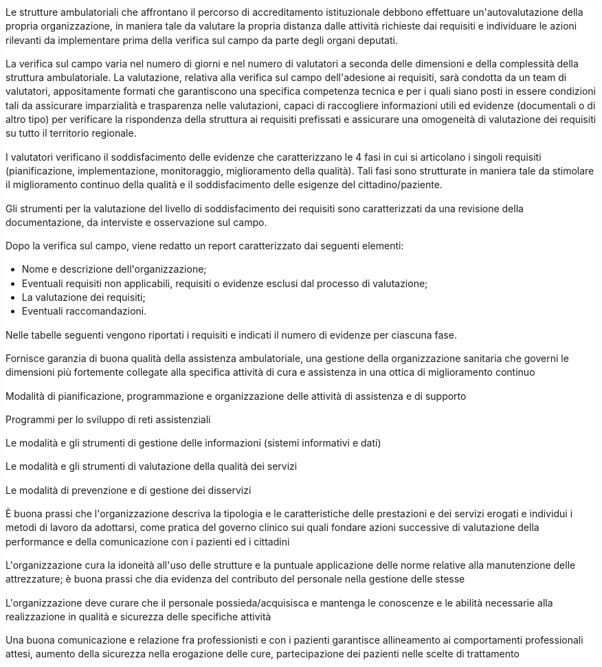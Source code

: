 Le strutture ambulatoriali che affrontano il percorso di accreditamento istituzionale debbono effettuare un'autovalutazione della propria organizzazione, in maniera tale da valutare la propria distanza dalle attività richieste dai requisiti e individuare le azioni rilevanti da implementare prima della verifica sul campo da parte degli organi deputati.

La verifica sul campo varia nel numero di giorni e nel numero di valutatori a seconda delle dimensioni e della complessità della struttura ambulatoriale. La valutazione, relativa alla verifica sul campo dell'adesione ai requisiti, sarà condotta da un team di valutatori, appositamente formati che garantiscono una specifica competenza tecnica e per i quali siano posti in essere condizioni tali da assicurare imparzialità e trasparenza nelle valutazioni, capaci di raccogliere informazioni utili ed evidenze (documentali o di altro tipo) per verificare la rispondenza della struttura ai requisiti prefissati e assicurare una omogeneità di valutazione dei requisiti su tutto il territorio regionale.

I valutatori verificano il soddisfacimento delle evidenze che caratterizzano le 4 fasi in cui si articolano i singoli requisiti (pianificazione, implementazione, monitoraggio, miglioramento della qualità). Tali fasi sono strutturate in maniera tale da stimolare il miglioramento continuo della qualità e il soddisfacimento delle esigenze del cittadino/paziente.

Gli strumenti per la valutazione del livello di soddisfacimento dei requisiti sono caratterizzati da una revisione della documentazione, da interviste e osservazione sul campo.

Dopo la verifica sul campo, viene redatto un report caratterizzato dai seguenti elementi:
- Nome e descrizione dell'organizzazione;
- Eventuali requisiti non applicabili, requisiti o evidenze esclusi dal processo di valutazione;
- La valutazione dei requisiti;
- Eventuali raccomandazioni.

Nelle tabelle seguenti vengono riportati i requisiti e indicati il numero di evidenze per ciascuna fase.

Fornisce garanzia di buona qualità della assistenza ambulatoriale, una gestione della organizzazione sanitaria che governi le dimensioni più fortemente collegate alla specifica attività di cura e assistenza in una ottica di miglioramento continuo

Modalità di pianificazione, programmazione e organizzazione delle attività di assistenza e di supporto

Programmi per lo sviluppo di reti assistenziali

Le modalità e gli strumenti di gestione delle informazioni (sistemi informativi e dati)

Le modalità e gli strumenti di valutazione della qualità dei servizi

Le modalità di prevenzione e di gestione dei disservizi

È buona prassi che l'organizzazione descriva la tipologia e le caratteristiche delle prestazioni e dei servizi erogati e individui i metodi di lavoro da adottarsi, come pratica del governo clinico sui quali fondare azioni successive di valutazione della performance e della comunicazione con i pazienti ed i cittadini

L'organizzazione cura la idoneità all'uso delle strutture e la puntuale applicazione delle norme relative alla manutenzione delle attrezzature; è buona prassi che dia evidenza del contributo del personale nella gestione delle stesse

L'organizzazione deve curare che il personale possieda/acquisisca e mantenga le conoscenze e le abilità necessarie alla realizzazione in qualità e sicurezza delle specifiche attività

Una buona comunicazione e relazione fra professionisti e con i pazienti garantisce allineamento ai comportamenti professionali attesi, aumento della sicurezza nella erogazione delle cure, partecipazione dei pazienti nelle scelte di trattamento
